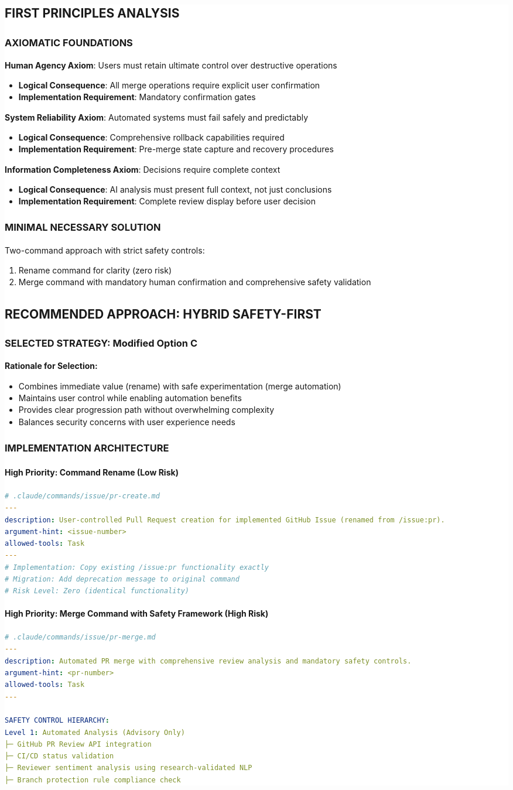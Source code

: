 ## FIRST PRINCIPLES ANALYSIS

### AXIOMATIC FOUNDATIONS

**Human Agency Axiom**: Users must retain ultimate control over destructive operations
- **Logical Consequence**: All merge operations require explicit user confirmation
- **Implementation Requirement**: Mandatory confirmation gates

**System Reliability Axiom**: Automated systems must fail safely and predictably  
- **Logical Consequence**: Comprehensive rollback capabilities required
- **Implementation Requirement**: Pre-merge state capture and recovery procedures

**Information Completeness Axiom**: Decisions require complete context
- **Logical Consequence**: AI analysis must present full context, not just conclusions
- **Implementation Requirement**: Complete review display before user decision

### MINIMAL NECESSARY SOLUTION
Two-command approach with strict safety controls:
1. Rename command for clarity (zero risk)
2. Merge command with mandatory human confirmation and comprehensive safety validation

## RECOMMENDED APPROACH: HYBRID SAFETY-FIRST

### **SELECTED STRATEGY: Modified Option C**

**Rationale for Selection:**
- Combines immediate value (rename) with safe experimentation (merge automation)
- Maintains user control while enabling automation benefits
- Provides clear progression path without overwhelming complexity
- Balances security concerns with user experience needs

### **IMPLEMENTATION ARCHITECTURE**

#### High Priority: Command Rename (Low Risk)
```yaml
# .claude/commands/issue/pr-create.md
---
description: User-controlled Pull Request creation for implemented GitHub Issue (renamed from /issue:pr).
argument-hint: <issue-number>
allowed-tools: Task
---
# Implementation: Copy existing /issue:pr functionality exactly
# Migration: Add deprecation message to original command
# Risk Level: Zero (identical functionality)
```

#### High Priority: Merge Command with Safety Framework (High Risk)
```yaml
# .claude/commands/issue/pr-merge.md
---
description: Automated PR merge with comprehensive review analysis and mandatory safety controls.
argument-hint: <pr-number>
allowed-tools: Task
---

SAFETY CONTROL HIERARCHY:
Level 1: Automated Analysis (Advisory Only)
├─ GitHub PR Review API integration
├─ CI/CD status validation  
├─ Reviewer sentiment analysis using research-validated NLP
├─ Branch protection rule compliance check
```